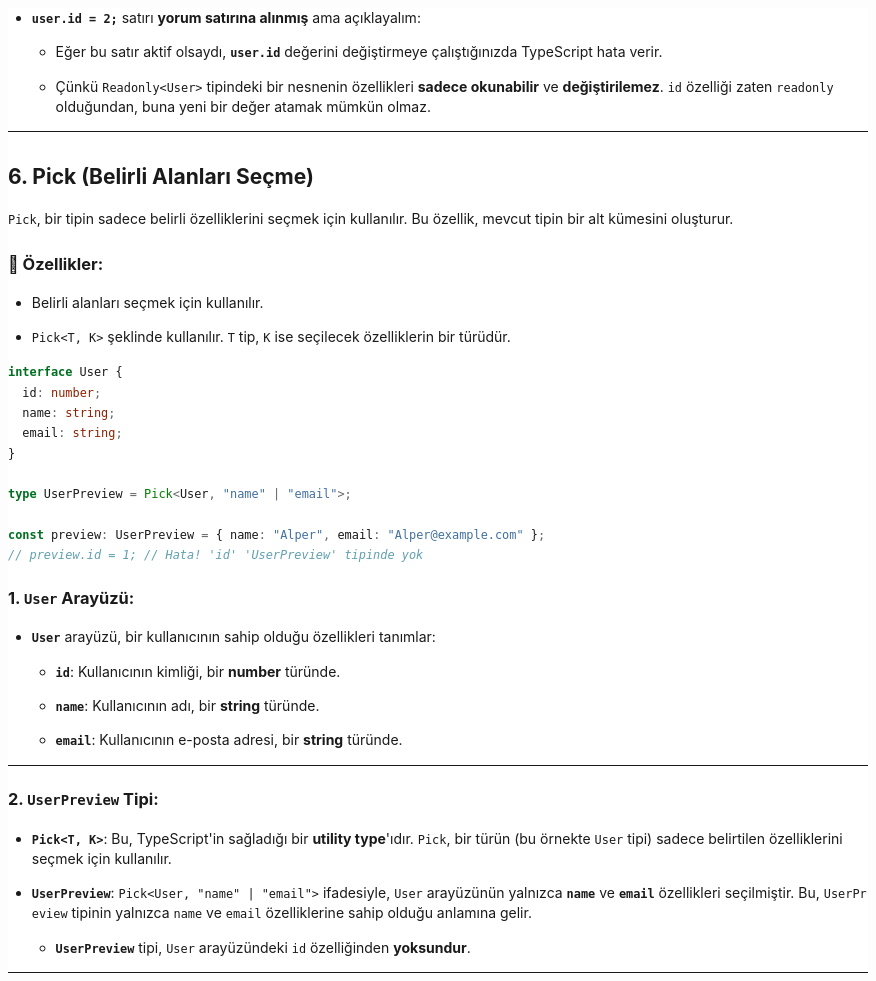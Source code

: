 - **`user.id = 2;`** satırı **yorum satırına alınmış** ama açıklayalım:

  - Eğer bu satır aktif olsaydı, **`user.id`** değerini değiştirmeye çalıştığınızda TypeScript hata verir.

  - Çünkü `Readonly<User>` tipindeki bir nesnenin özellikleri **sadece okunabilir** ve **değiştirilemez**. `id` özelliği zaten `readonly` olduğundan, buna yeni bir değer atamak mümkün olmaz.

---

## 6. **Pick (Belirli Alanları Seçme)**

`Pick`, bir tipin sadece belirli özelliklerini seçmek için kullanılır. Bu özellik, mevcut tipin bir alt kümesini oluşturur.

### 🎯 Özellikler:

- Belirli alanları seçmek için kullanılır.

- `Pick<T, K>` şeklinde kullanılır. `T` tip, `K` ise seçilecek özelliklerin bir türüdür.

```typescript
interface User {
  id: number;
  name: string;
  email: string;
}

type UserPreview = Pick<User, "name" | "email">;

const preview: UserPreview = { name: "Alper", email: "Alper@example.com" };
// preview.id = 1; // Hata! 'id' 'UserPreview' tipinde yok
```

### 1. **`User` Arayüzü:**

- **`User`** arayüzü, bir kullanıcının sahip olduğu özellikleri tanımlar:

  - **`id`**: Kullanıcının kimliği, bir **number** türünde.

  - **`name`**: Kullanıcının adı, bir **string** türünde.

  - **`email`**: Kullanıcının e-posta adresi, bir **string** türünde.

---

### 2. **`UserPreview` Tipi:**

- **`Pick<T, K>`**: Bu, TypeScript'in sağladığı bir **utility type**'ıdır. `Pick`, bir türün (bu örnekte `User` tipi) sadece belirtilen özelliklerini seçmek için kullanılır.

- **`UserPreview`**: `Pick<User, "name" | "email">` ifadesiyle, `User` arayüzünün yalnızca **`name`** ve **`email`** özellikleri seçilmiştir. Bu, `UserPreview` tipinin yalnızca `name` ve `email` özelliklerine sahip olduğu anlamına gelir.

  - **`UserPreview`** tipi, `User` arayüzündeki `id` özelliğinden **yoksundur**.

---